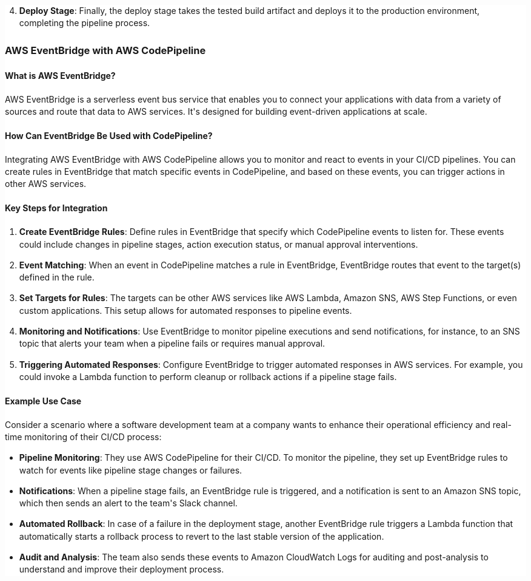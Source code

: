4. **Deploy Stage**: Finally, the deploy stage takes the tested build artifact and deploys it to the production environment, completing the pipeline process.

### AWS EventBridge with AWS CodePipeline

#### What is AWS EventBridge?

AWS EventBridge is a serverless event bus service that enables you to connect your applications with data from a variety of sources and route that data to AWS services. It's designed for building event-driven applications at scale.

#### How Can EventBridge Be Used with CodePipeline?

Integrating AWS EventBridge with AWS CodePipeline allows you to monitor and react to events in your CI/CD pipelines. You can create rules in EventBridge that match specific events in CodePipeline, and based on these events, you can trigger actions in other AWS services.

#### Key Steps for Integration

1. **Create EventBridge Rules**: Define rules in EventBridge that specify which CodePipeline events to listen for. These events could include changes in pipeline stages, action execution status, or manual approval interventions.
    
2. **Event Matching**: When an event in CodePipeline matches a rule in EventBridge, EventBridge routes that event to the target(s) defined in the rule.
    
3. **Set Targets for Rules**: The targets can be other AWS services like AWS Lambda, Amazon SNS, AWS Step Functions, or even custom applications. This setup allows for automated responses to pipeline events.
    
4. **Monitoring and Notifications**: Use EventBridge to monitor pipeline executions and send notifications, for instance, to an SNS topic that alerts your team when a pipeline fails or requires manual approval.
    
5. **Triggering Automated Responses**: Configure EventBridge to trigger automated responses in AWS services. For example, you could invoke a Lambda function to perform cleanup or rollback actions if a pipeline stage fails.

#### Example Use Case

Consider a scenario where a software development team at a company wants to enhance their operational efficiency and real-time monitoring of their CI/CD process:

- **Pipeline Monitoring**: They use AWS CodePipeline for their CI/CD. To monitor the pipeline, they set up EventBridge rules to watch for events like pipeline stage changes or failures.
    
- **Notifications**: When a pipeline stage fails, an EventBridge rule is triggered, and a notification is sent to an Amazon SNS topic, which then sends an alert to the team's Slack channel.
    
- **Automated Rollback**: In case of a failure in the deployment stage, another EventBridge rule triggers a Lambda function that automatically starts a rollback process to revert to the last stable version of the application.
    
- **Audit and Analysis**: The team also sends these events to Amazon CloudWatch Logs for auditing and post-analysis to understand and improve their deployment process.